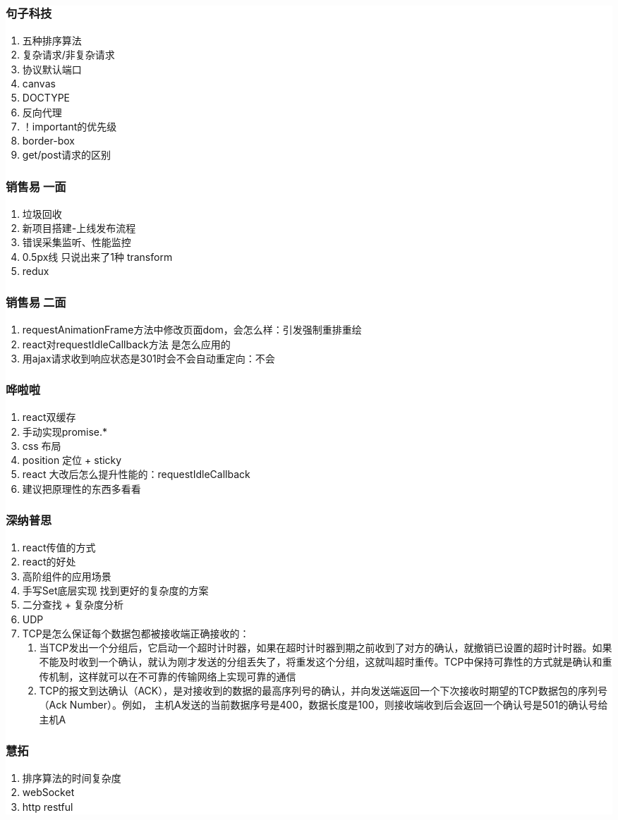 
### 句子科技
1. 五种排序算法
2. 复杂请求/非复杂请求
3. 协议默认端口
4. canvas
5. DOCTYPE
6. 反向代理
7. ！important的优先级
8. border-box
9. get/post请求的区别

### 销售易 一面
1. 垃圾回收
2. 新项目搭建-上线发布流程
3. 错误采集监听、性能监控
4. 0.5px线 只说出来了1种 transform
5. redux 
### 销售易 二面
1. requestAnimationFrame方法中修改页面dom，会怎么样：引发强制重排重绘
2. react对requestIdleCallback方法 是怎么应用的
3. 用ajax请求收到响应状态是301时会不会自动重定向：不会


### 哗啦啦
1. react双缓存
2. 手动实现promise.*
3. css 布局
4. position 定位 + sticky
5. react 大改后怎么提升性能的：requestIdleCallback
6. 建议把原理性的东西多看看

### 深纳普思
1. react传值的方式
2. react的好处
3. 高阶组件的应用场景
4. 手写Set底层实现 找到更好的复杂度的方案
5. 二分查找 + 复杂度分析
6. UDP
7. TCP是怎么保证每个数据包都被接收端正确接收的：
   1. 当TCP发出一个分组后，它启动一个超时计时器，如果在超时计时器到期之前收到了对方的确认，就撤销已设置的超时计时器。如果不能及时收到一个确认，就认为刚才发送的分组丢失了，将重发这个分组，这就叫超时重传。TCP中保持可靠性的方式就是确认和重传机制，这样就可以在不可靠的传输网络上实现可靠的通信
   2. TCP的报文到达确认（ACK），是对接收到的数据的最高序列号的确认，并向发送端返回一个下次接收时期望的TCP数据包的序列号（Ack Number）。例如， 主机A发送的当前数据序号是400，数据长度是100，则接收端收到后会返回一个确认号是501的确认号给主机A

### 慧拓
1. 排序算法的时间复杂度
2. webSocket
3. http restful
